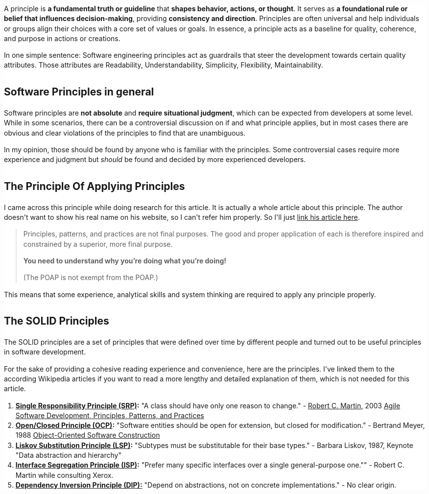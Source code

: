 A principle is **a fundamental truth or guideline** that **shapes behavior, actions, or thought**. It serves as **a foundational rule or belief that influences decision-making**, providing **consistency and direction**. Principles are often universal and help individuals or groups align their choices with a core set of values or goals. In essence, a principle acts as a baseline for quality, coherence, and purpose in actions or creations.

In one simple sentence: Software engineering principles act as guardrails that steer the development towards certain quality attributes. Those attributes are Readability, Understandability, Simplicity, Flexibility, Maintainability.

## Software Principles in general

Software principles are **not absolute** and **require situational judgment**, which can be expected from developers at some level. While in some scenarios, there can be a controversial discussion on if and what principle applies, but in most cases there are obvious and clear violations of the principles to find that are unambiguous.

In my opinion, those should be found by anyone who is familiar with the principles. Some controversial cases require more experience and judgment but *should* be found and decided by more experienced developers.

## The Principle Of Applying Principles

I came across this principle while doing research for this article. It is actually a whole article about this principle. The author doesn't want to show his real name on his website, so I can't refer him properly. So I'll just [link his article here](https://fragiledeveloper.com/2019/06/09/the-principle-of-applying-principles-(POAP).html).

> Principles, patterns, and practices are not final purposes. The good and proper application of each is therefore inspired and constrained by a superior, more final purpose.
>
> **You need to understand why you’re doing what you’re doing!**
>
> (The POAP is not exempt from the POAP.)

This means that some experience, analytical skills and system thinking are required to apply any principle properly.

## The SOLID Principles

The SOLID principles are a set of principles that were defined over time by different people and turned out to be useful principles in software development.

For the sake of providing a cohesive reading experience and convenience, here are the principles. I've linked them to the according Wikipedia articles if you want to read a more lengthy and detailed explanation of them, which is not needed for this article.

1. **[Single Responsibility Principle (SRP)](https://en.wikipedia.org/wiki/Single-responsibility_principle):** "A class should have only one reason to change." - [Robert C. Martin](https://en.wikipedia.org/wiki/Robert_Cecil_Martin), 2003 [Agile Software Development, Principles, Patterns, and Practices](https://www.amazon.de/-/en/Software-Development-Principles-Patterns-Practices/dp/1292025948)
2. **[Open/Closed Principle (OCP)](https://en.wikipedia.org/wiki/Open%E2%80%93closed_principle):** "Software entities should be open for extension, but closed for modification." - Bertrand Meyer, 1988 [Object-Oriented Software Construction](https://en.wikipedia.org/wiki/Object-Oriented_Software_Construction)
3. **[Liskov Substitution Principle (LSP)](https://en.wikipedia.org/wiki/Liskov_substitution_principle):** "Subtypes must be substitutable for their base types." - Barbara Liskov, 1987, Keynote "Data abstraction and hierarchy"
4. **[Interface Segregation Principle (ISP)](https://en.wikipedia.org/wiki/Interface_segregation_principle):** "Prefer many specific interfaces over a single general-purpose one."" - Robert C. Martin while consulting Xerox.
5. **[Dependency Inversion Principle (DIP):](https://en.wikipedia.org/wiki/Dependency_inversion_principle)** "Depend on abstractions, not on concrete implementations." - No clear origin.

